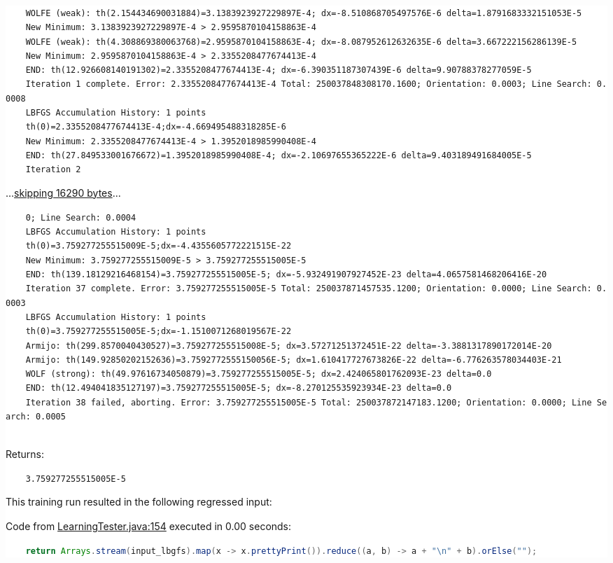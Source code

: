 ```
    WOLFE (weak): th(2.154434690031884)=3.1383923927229897E-4; dx=-8.510868705497576E-6 delta=1.8791683332151053E-5
    New Minimum: 3.1383923927229897E-4 > 2.9595870104158863E-4
    WOLFE (weak): th(4.308869380063768)=2.9595870104158863E-4; dx=-8.087952612632635E-6 delta=3.667222156286139E-5
    New Minimum: 2.9595870104158863E-4 > 2.3355208477674413E-4
    END: th(12.926608140191302)=2.3355208477674413E-4; dx=-6.390351187307439E-6 delta=9.90788378277059E-5
    Iteration 1 complete. Error: 2.3355208477674413E-4 Total: 250037848308170.1600; Orientation: 0.0003; Line Search: 0.0008
    LBFGS Accumulation History: 1 points
    th(0)=2.3355208477674413E-4;dx=-4.669495488318285E-6
    New Minimum: 2.3355208477674413E-4 > 1.3952018985990408E-4
    END: th(27.849533001676672)=1.3952018985990408E-4; dx=-2.10697655365222E-6 delta=9.403189491684005E-5
    Iteration 2 
```
...[skipping 16290 bytes](etc/45.txt)...
```
    0; Line Search: 0.0004
    LBFGS Accumulation History: 1 points
    th(0)=3.759277255515009E-5;dx=-4.4355605772221515E-22
    New Minimum: 3.759277255515009E-5 > 3.759277255515005E-5
    END: th(139.18129216468154)=3.759277255515005E-5; dx=-5.932491907927452E-23 delta=4.0657581468206416E-20
    Iteration 37 complete. Error: 3.759277255515005E-5 Total: 250037871457535.1200; Orientation: 0.0000; Line Search: 0.0003
    LBFGS Accumulation History: 1 points
    th(0)=3.759277255515005E-5;dx=-1.1510071268019567E-22
    Armijo: th(299.8570040430527)=3.759277255515008E-5; dx=3.57271251372451E-22 delta=-3.3881317890172014E-20
    Armijo: th(149.92850202152636)=3.7592772555150056E-5; dx=1.610417727673826E-22 delta=-6.776263578034403E-21
    WOLF (strong): th(49.97616734050879)=3.759277255515005E-5; dx=2.424065801762093E-23 delta=0.0
    END: th(12.494041835127197)=3.759277255515005E-5; dx=-8.270125535923934E-23 delta=0.0
    Iteration 38 failed, aborting. Error: 3.759277255515005E-5 Total: 250037872147183.1200; Orientation: 0.0000; Line Search: 0.0005
    
```

Returns: 

```
    3.759277255515005E-5
```



This training run resulted in the following regressed input:

Code from [LearningTester.java:154](../../../../../../../src/main/java/com/simiacryptus/mindseye/test/unit/LearningTester.java#L154) executed in 0.00 seconds: 
```java
    return Arrays.stream(input_lbgfs).map(x -> x.prettyPrint()).reduce((a, b) -> a + "\n" + b).orElse("");
```
